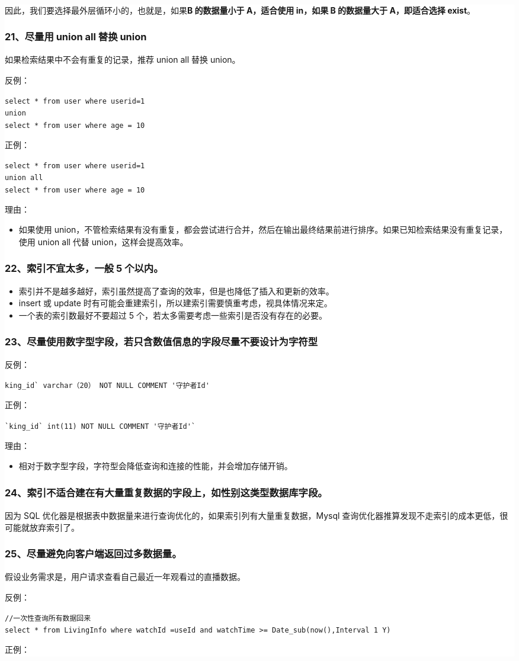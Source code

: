 因此，我们要选择最外层循环小的，也就是，如果**B 的数据量小于 A，适合使用 in，如果 B 的数据量大于 A，即适合选择 exist**。

### 21、尽量用 union all 替换 union

如果检索结果中不会有重复的记录，推荐 union all 替换 union。

反例：

    select * from user where userid=1 
    union  
    select * from user where age = 10
    

正例：

    select * from user where userid=1 
    union all  
    select * from user where age = 10
    

理由：

-   如果使用 union，不管检索结果有没有重复，都会尝试进行合并，然后在输出最终结果前进行排序。如果已知检索结果没有重复记录，使用 union all 代替 union，这样会提高效率。

### 22、索引不宜太多，一般 5 个以内。

-   索引并不是越多越好，索引虽然提高了查询的效率，但是也降低了插入和更新的效率。
-   insert 或 update 时有可能会重建索引，所以建索引需要慎重考虑，视具体情况来定。
-   一个表的索引数最好不要超过 5 个，若太多需要考虑一些索引是否没有存在的必要。

### 23、尽量使用数字型字段，若只含数值信息的字段尽量不要设计为字符型

反例：

    king_id` varchar（20） NOT NULL COMMENT '守护者Id'
    

正例：

    `king_id` int(11) NOT NULL COMMENT '守护者Id'`
    

理由：

-   相对于数字型字段，字符型会降低查询和连接的性能，并会增加存储开销。

### 24、索引不适合建在有大量重复数据的字段上，如性别这类型数据库字段。

因为 SQL 优化器是根据表中数据量来进行查询优化的，如果索引列有大量重复数据，Mysql 查询优化器推算发现不走索引的成本更低，很可能就放弃索引了。

### 25、尽量避免向客户端返回过多数据量。

假设业务需求是，用户请求查看自己最近一年观看过的直播数据。

反例：

    //一次性查询所有数据回来
    select * from LivingInfo where watchId =useId and watchTime >= Date_sub(now(),Interval 1 Y)
    

正例：
